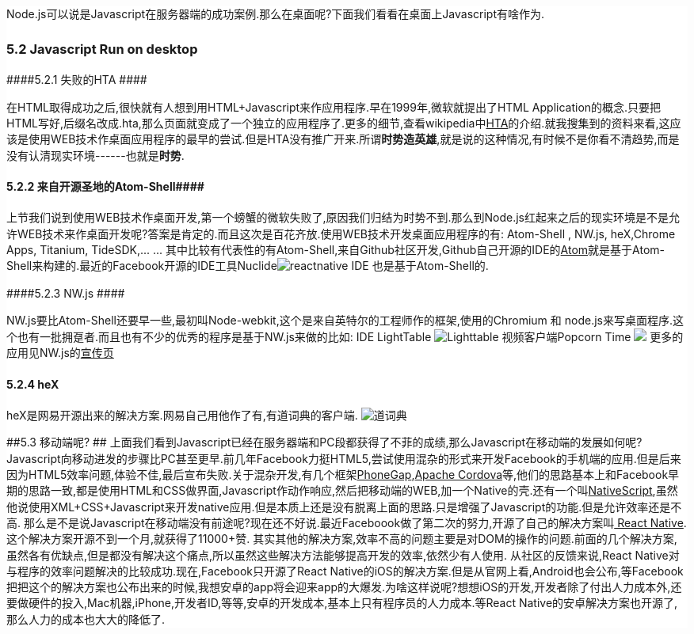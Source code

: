 Node.js可以说是Javascript在服务器端的成功案例.那么在桌面呢?下面我们看看在桌面上Javascript有啥作为.

### 5.2 Javascript Run on desktop ###


####5.2.1 失败的HTA ####

在HTML取得成功之后,很快就有人想到用HTML+Javascript来作应用程序.早在1999年,微软就提出了HTML Application的概念.只要把HTML写好,后缀名改成.hta,那么页面就变成了一个独立的应用程序了.更多的细节,查看wikipedia中[HTA](http://en.wikipedia.org/wiki/HTML_Application)的介绍.就我搜集到的资料来看,这应该是使用WEB技术作桌面应用程序的最早的尝试.但是HTA没有推广开来.所谓**时势造英雄**,就是说的这种情况,有时候不是你看不清趋势,而是没有认清现实环境------也就是**时势**.

#### 5.2.2 来自开源圣地的Atom-Shell####

上节我们说到使用WEB技术作桌面开发,第一个螃蟹的微软失败了,原因我们归结为时势不到.那么到Node.js红起来之后的现实环境是不是允许WEB技术来作桌面开发呢?答案是肯定的.而且这次是百花齐放.使用WEB技术开发桌面应用程序的有: Atom-Shell , NW.js, heX,Chrome Apps, Titanium, TideSDK,... ...
其中比较有代表性的有Atom-Shell,来自Github社区开发,Github自己开源的IDE的[Atom](https://atom.io/)就是基于Atom-Shell来构建的.最近的Facebook开源的IDE工具Nuclide![reactnative IDE](http://nuclide.io/images/screenshot.png)
也是基于Atom-Shell的.

####5.2.3 NW.js ####

NW.js要比Atom-Shell还要早一些,最初叫Node-webkit,这个是来自英特尔的工程师作的框架,使用的Chromium 和 node.js来写桌面程序.这个也有一批拥趸者.而且也有不少的优秀的程序是基于NW.js来做的比如:
IDE LightTable
 ![Lighttable](http://lighttable.com/images/screens.png)
 视频客户端Popcorn Time
 ![](https://i.imgur.com/MdZR313.gif)
 更多的应用见NW.js的[宣传页](https://github.com/nwjs/nw.js/wiki/List-of-apps-and-companies-using-nw.js)


#### 5.2.4 heX ####

  heX是网易开源出来的解决方案.网易自己用他作了有,有道词典的客户端.
  ![道词典](http://cidian.youdao.com/pics/index-2.png)

##5.3 移动端呢? ##
上面我们看到Javascript已经在服务器端和PC段都获得了不菲的成绩,那么Javascript在移动端的发展如何呢?
Javascript向移动进发的步骤比PC甚至更早.前几年Facebook力挺HTML5,尝试使用混杂的形式来开发Facebook的手机端的应用.但是后来因为HTML5效率问题,体验不佳,最后宣布失败.关于混杂开发,有几个框架[PhoneGap](http://phonegap.com/),[Apache Cordova](https://cordova.apache.org/)等,他们的思路基本上和Facebook早期的思路一致,都是使用HTML和CSS做界面,Javascript作动作响应,然后把移动端的WEB,加一个Native的壳.还有一个叫[NativeScript](https://www.nativescript.org/),虽然他说使用XML+CSS+Javascript来开发native应用.但是本质上还是没有脱离上面的思路.只是增强了Javascript的功能.但是允许效率还是不高. 那么是不是说Javascript在移动端没有前途呢?现在还不好说.最近Faceboook做了第二次的努力,开源了自己的解决方案叫[ React Native](http://www.reactnative.com/). 这个解决方案开源不到一个月,就获得了11000+赞.
其实其他的解决方案,效率不高的问题主要是对DOM的操作的问题.前面的几个解决方案,虽然各有优缺点,但是都没有解决这个痛点,所以虽然这些解决方法能够提高开发的效率,依然少有人使用.
从社区的反馈来说,React Native对与程序的效率问题解决的比较成功.现在,Facebook只开源了React Native的iOS的解决方案.但是从官网上看,Android也会公布,等Facebook把把这个的解决方案也公布出来的时候,我想安卓的app将会迎来app的大爆发.为啥这样说呢?想想iOS的开发,开发者除了付出人力成本外,还要做硬件的投入,Mac机器,iPhone,开发者ID,等等,安卓的开发成本,基本上只有程序员的人力成本.等React Native的安卓解决方案也开源了,那么人力的成本也大大的降低了.
